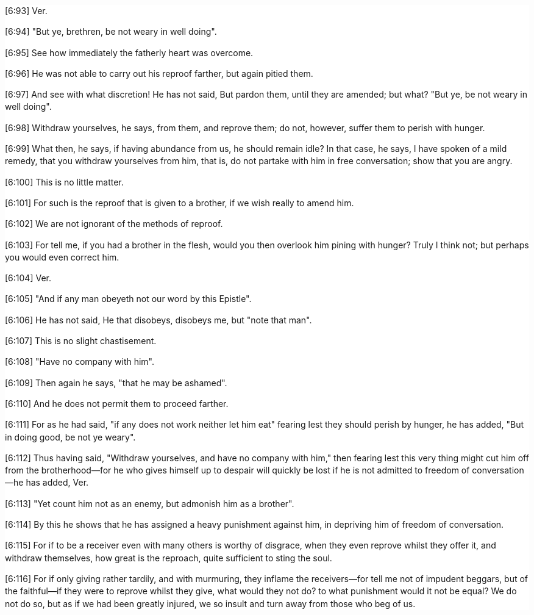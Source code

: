 [6:93] Ver.

[6:94] "But ye, brethren, be not weary in well doing".

[6:95] See how immediately the fatherly heart was overcome.

[6:96] He was not able to carry out his reproof farther, but again pitied them.

[6:97] And see with what discretion! He has not said, But pardon them, until they are amended; but what? "But ye, be not weary in well doing".

[6:98] Withdraw yourselves, he says, from them, and reprove them; do not, however, suffer them to perish with hunger.

[6:99] What then, he says, if having abundance from us, he should remain idle? In that case, he says, I have spoken of a mild remedy, that you withdraw yourselves from him, that is, do not partake with him in free conversation; show that you are angry.

[6:100] This is no little matter.

[6:101] For such is the reproof that is given to a brother, if we wish really to amend him.

[6:102] We are not ignorant of the methods of reproof.

[6:103] For tell me, if you had a brother in the flesh, would you then overlook him pining with hunger? Truly I think not; but perhaps you would even correct him.

[6:104] Ver.

[6:105] "And if any man obeyeth not our word by this Epistle".

[6:106] He has not said, He that disobeys, disobeys me, but "note that man".

[6:107] This is no slight chastisement.

[6:108] "Have no company with him".

[6:109] Then again he says, "that he may be ashamed".

[6:110] And he does not permit them to proceed farther.

[6:111] For as he had said, "if any does not work neither let him eat" fearing lest they should perish by hunger, he has added, "But in doing good, be not ye weary".

[6:112] Thus having said, "Withdraw yourselves, and have no company with him," then fearing lest this very thing might cut him off from the brotherhood—for he who gives himself up to despair will quickly be lost if he is not admitted to freedom of conversation—he has added,  Ver.

[6:113] "Yet count him not as an enemy, but admonish him as a brother".

[6:114] By this he shows that he has assigned a heavy punishment against him, in depriving him of freedom of conversation.

[6:115] For if to be a receiver even with many others is worthy of disgrace, when they even reprove whilst they offer it, and withdraw themselves, how great is the reproach, quite sufficient to sting the soul.

[6:116] For if only giving rather tardily, and with murmuring, they inflame the receivers—for tell me not of impudent beggars, but of the faithful—if they were to reprove whilst they give, what would they not do? to what punishment would it not be equal? We do not do so, but as if we had been greatly injured, we so insult and turn away from those who beg of us.

